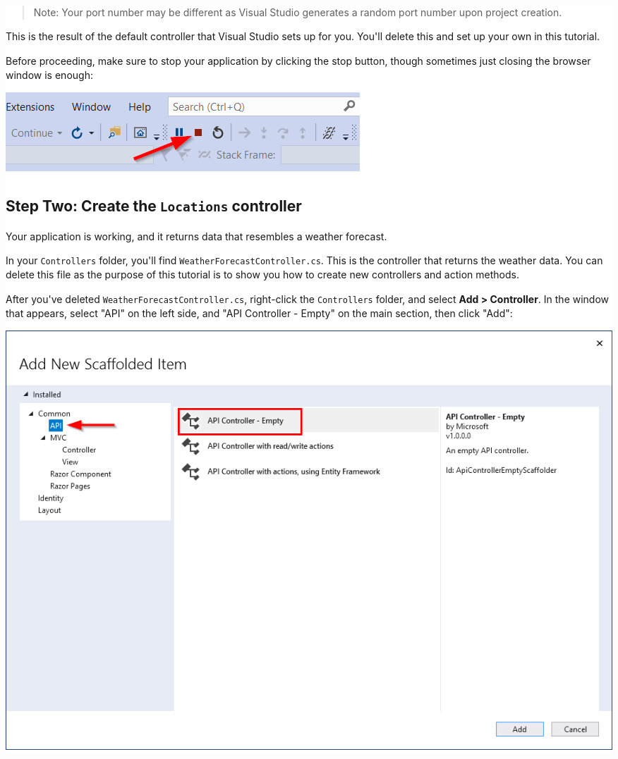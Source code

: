 > Note: Your port number may be different as Visual Studio generates a random port number upon project creation.

This is the result of the default controller that Visual Studio sets up for you. You'll delete this and set up your own in this tutorial.

Before proceeding, make sure to stop your application by clicking the stop button, though sometimes just closing the browser window is enough:

![Stop Button](./img/stop_button.png)

## Step Two: Create the `Locations` controller

Your application is working, and it returns data that resembles a weather forecast.

In your `Controllers` folder, you'll find `WeatherForecastController.cs`. This is the controller that returns the weather data. You can delete this file as the purpose of this tutorial is to show you how to create new controllers and action methods.

After you've deleted `WeatherForecastController.cs`, right-click the `Controllers` folder, and select **Add > Controller**. In the window that appears, select "API" on the left side, and "API Controller - Empty" on the main section, then click "Add":

![Add Controller](./img/add_controller.png)
